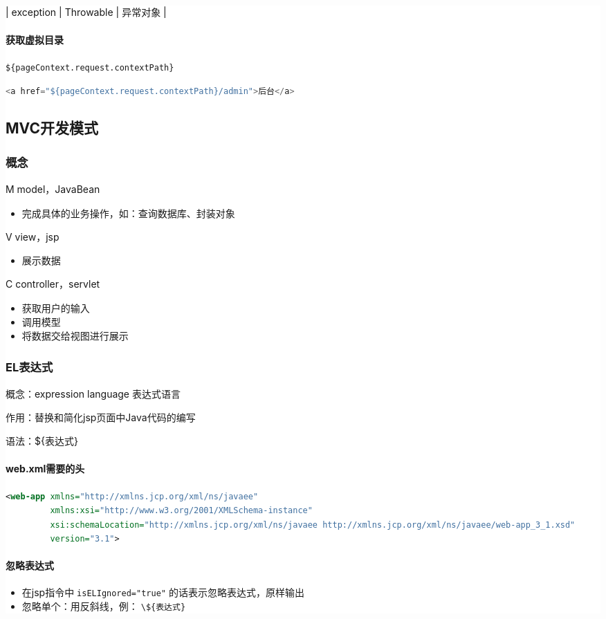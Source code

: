 | exception   | Throwable           | 异常对象                       |



#### 获取虚拟目录

`${pageContext.request.contextPath}`

```java
<a href="${pageContext.request.contextPath}/admin">后台</a>
```



## MVC开发模式

### 概念

M model，JavaBean

- 完成具体的业务操作，如：查询数据库、封装对象

V view，jsp

- 展示数据

C controller，servlet

- 获取用户的输入
- 调用模型
- 将数据交给视图进行展示



### EL表达式

概念：expression language 表达式语言

作用：替换和简化jsp页面中Java代码的编写

语法：${表达式}



#### web.xml需要的头

```xml
<web-app xmlns="http://xmlns.jcp.org/xml/ns/javaee"
         xmlns:xsi="http://www.w3.org/2001/XMLSchema-instance"
         xsi:schemaLocation="http://xmlns.jcp.org/xml/ns/javaee http://xmlns.jcp.org/xml/ns/javaee/web-app_3_1.xsd"
         version="3.1">
```



#### 忽略表达式

- 在jsp指令中 `isELIgnored="true"` 的话表示忽略表达式，原样输出
- 忽略单个：用反斜线，例： `\${表达式}` 
